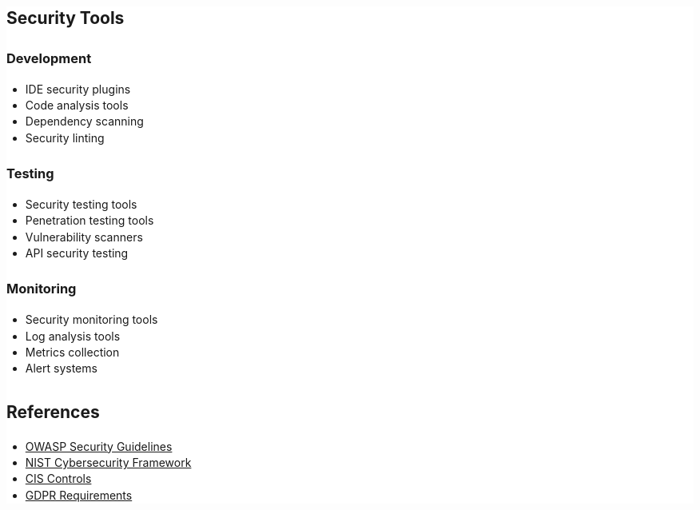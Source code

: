 ## Security Tools

### Development
- IDE security plugins
- Code analysis tools
- Dependency scanning
- Security linting

### Testing
- Security testing tools
- Penetration testing tools
- Vulnerability scanners
- API security testing

### Monitoring
- Security monitoring tools
- Log analysis tools
- Metrics collection
- Alert systems

## References

- [OWASP Security Guidelines](https://owasp.org/www-project-web-security-testing-guide/)
- [NIST Cybersecurity Framework](https://www.nist.gov/cyberframework)
- [CIS Controls](https://www.cisecurity.org/controls/)
- [GDPR Requirements](https://gdpr.eu/) 